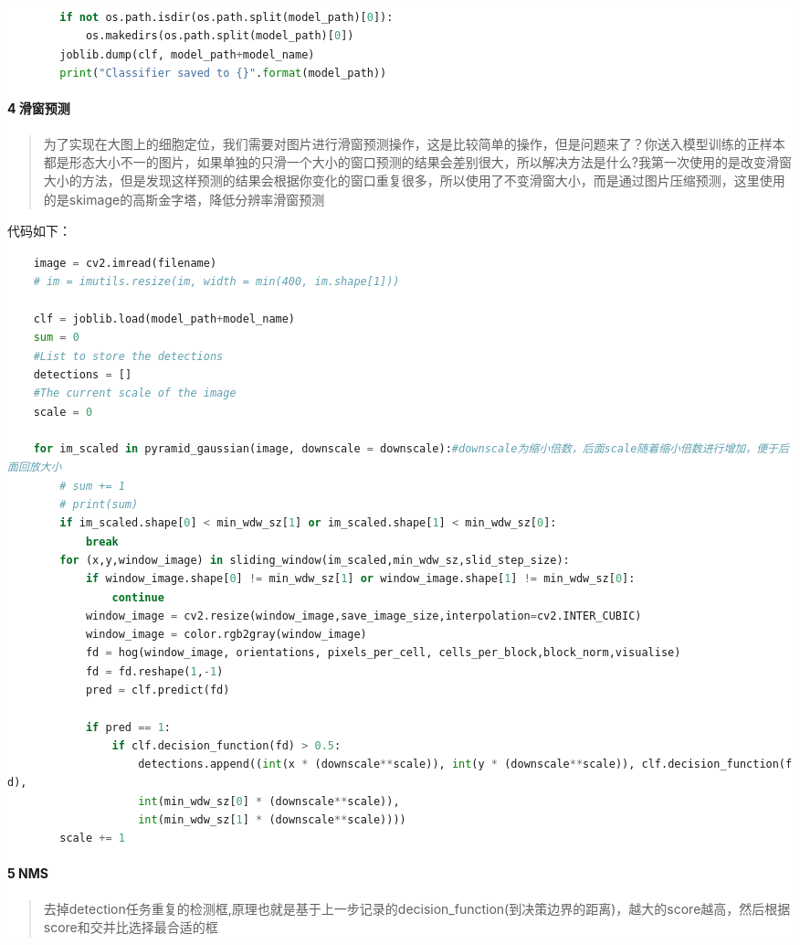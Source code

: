 ```python
        if not os.path.isdir(os.path.split(model_path)[0]):
            os.makedirs(os.path.split(model_path)[0])
        joblib.dump(clf, model_path+model_name)
        print("Classifier saved to {}".format(model_path))
```
#### 4 滑窗预测

> 为了实现在大图上的细胞定位，我们需要对图片进行滑窗预测操作，这是比较简单的操作，但是问题来了？你送入模型训练的正样本都是形态大小不一的图片，如果单独的只滑一个大小的窗口预测的结果会差别很大，所以解决方法是什么?我第一次使用的是改变滑窗大小的方法，但是发现这样预测的结果会根据你变化的窗口重复很多，所以使用了不变滑窗大小，而是通过图片压缩预测，这里使用的是skimage的高斯金字塔，降低分辨率滑窗预测

代码如下：
```python
    image = cv2.imread(filename)
    # im = imutils.resize(im, width = min(400, im.shape[1]))

    clf = joblib.load(model_path+model_name)
    sum = 0
    #List to store the detections
    detections = []
    #The current scale of the image
    scale = 0

    for im_scaled in pyramid_gaussian(image, downscale = downscale):#downscale为缩小倍数，后面scale随着缩小倍数进行增加，便于后面回放大小
        # sum += 1
        # print(sum)
        if im_scaled.shape[0] < min_wdw_sz[1] or im_scaled.shape[1] < min_wdw_sz[0]:
            break
        for (x,y,window_image) in sliding_window(im_scaled,min_wdw_sz,slid_step_size):
            if window_image.shape[0] != min_wdw_sz[1] or window_image.shape[1] != min_wdw_sz[0]:
                continue
            window_image = cv2.resize(window_image,save_image_size,interpolation=cv2.INTER_CUBIC)        
            window_image = color.rgb2gray(window_image)
            fd = hog(window_image, orientations, pixels_per_cell, cells_per_block,block_norm,visualise)
            fd = fd.reshape(1,-1)
            pred = clf.predict(fd)

            if pred == 1: 
                if clf.decision_function(fd) > 0.5:
                    detections.append((int(x * (downscale**scale)), int(y * (downscale**scale)), clf.decision_function(fd), 
                    int(min_wdw_sz[0] * (downscale**scale)),
                    int(min_wdw_sz[1] * (downscale**scale))))
        scale += 1
```
#### 5 NMS
> 去掉detection任务重复的检测框,原理也就是基于上一步记录的decision_function(到决策边界的距离)，越大的score越高，然后根据score和交并比选择最合适的框
